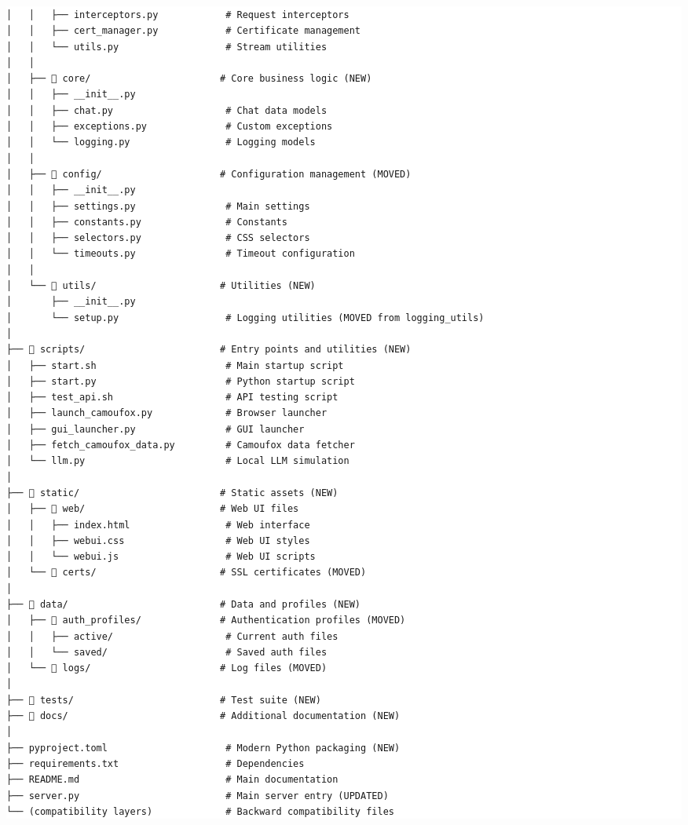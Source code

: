 ```text
│   │   ├── interceptors.py            # Request interceptors
│   │   ├── cert_manager.py            # Certificate management
│   │   └── utils.py                   # Stream utilities
│   │
│   ├── 📁 core/                       # Core business logic (NEW)
│   │   ├── __init__.py
│   │   ├── chat.py                    # Chat data models
│   │   ├── exceptions.py              # Custom exceptions
│   │   └── logging.py                 # Logging models
│   │
│   ├── 📁 config/                     # Configuration management (MOVED)
│   │   ├── __init__.py
│   │   ├── settings.py                # Main settings
│   │   ├── constants.py               # Constants
│   │   ├── selectors.py               # CSS selectors
│   │   └── timeouts.py                # Timeout configuration
│   │
│   └── 📁 utils/                      # Utilities (NEW)
│       ├── __init__.py
│       └── setup.py                   # Logging utilities (MOVED from logging_utils)
│
├── 📁 scripts/                        # Entry points and utilities (NEW)
│   ├── start.sh                       # Main startup script
│   ├── start.py                       # Python startup script
│   ├── test_api.sh                    # API testing script
│   ├── launch_camoufox.py             # Browser launcher
│   ├── gui_launcher.py                # GUI launcher
│   ├── fetch_camoufox_data.py         # Camoufox data fetcher
│   └── llm.py                         # Local LLM simulation
│
├── 📁 static/                         # Static assets (NEW)
│   ├── 📁 web/                        # Web UI files
│   │   ├── index.html                 # Web interface
│   │   ├── webui.css                  # Web UI styles
│   │   └── webui.js                   # Web UI scripts
│   └── 📁 certs/                      # SSL certificates (MOVED)
│
├── 📁 data/                           # Data and profiles (NEW)
│   ├── 📁 auth_profiles/              # Authentication profiles (MOVED)
│   │   ├── active/                    # Current auth files
│   │   └── saved/                     # Saved auth files
│   └── 📁 logs/                       # Log files (MOVED)
│
├── 📁 tests/                          # Test suite (NEW)
├── 📁 docs/                           # Additional documentation (NEW)
│
├── pyproject.toml                     # Modern Python packaging (NEW)
├── requirements.txt                   # Dependencies
├── README.md                          # Main documentation
├── server.py                          # Main server entry (UPDATED)
└── (compatibility layers)             # Backward compatibility files
```
